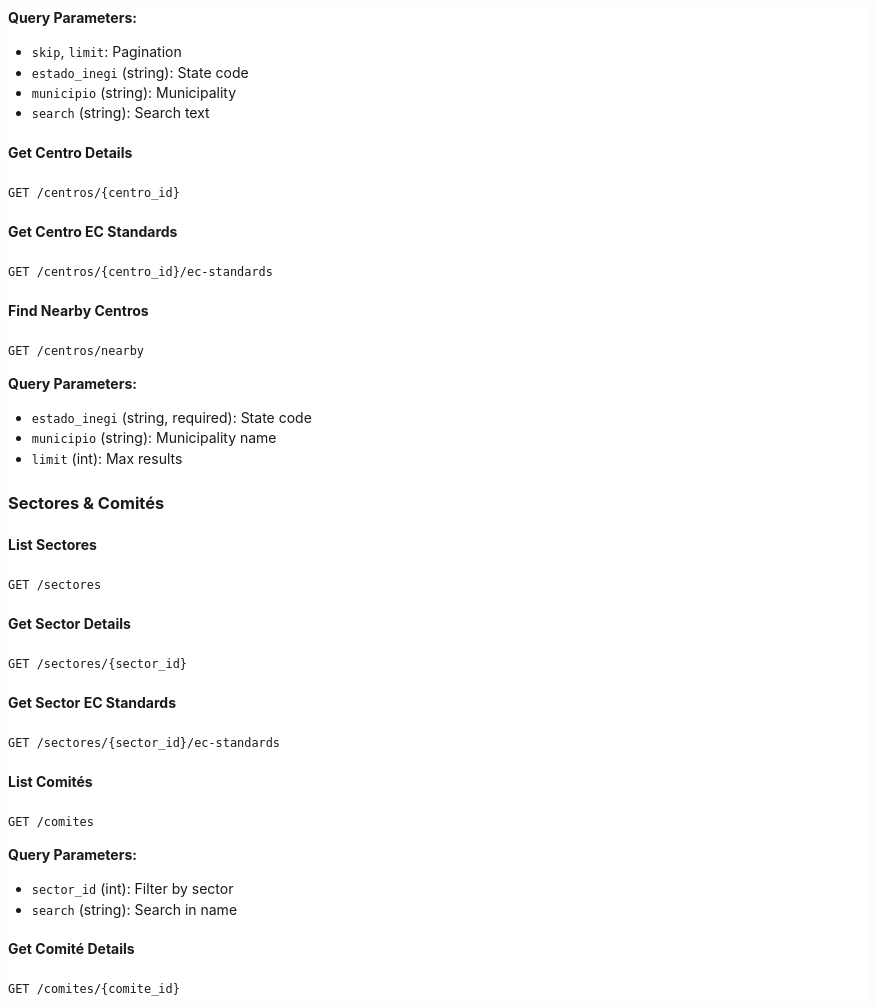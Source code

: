 **Query Parameters:**
- `skip`, `limit`: Pagination
- `estado_inegi` (string): State code
- `municipio` (string): Municipality
- `search` (string): Search text

#### Get Centro Details
```http
GET /centros/{centro_id}
```

#### Get Centro EC Standards
```http
GET /centros/{centro_id}/ec-standards
```

#### Find Nearby Centros
```http
GET /centros/nearby
```

**Query Parameters:**
- `estado_inegi` (string, required): State code
- `municipio` (string): Municipality name
- `limit` (int): Max results

### Sectores & Comités

#### List Sectores
```http
GET /sectores
```

#### Get Sector Details
```http
GET /sectores/{sector_id}
```

#### Get Sector EC Standards
```http
GET /sectores/{sector_id}/ec-standards
```

#### List Comités
```http
GET /comites
```

**Query Parameters:**
- `sector_id` (int): Filter by sector
- `search` (string): Search in name

#### Get Comité Details
```http
GET /comites/{comite_id}
```

